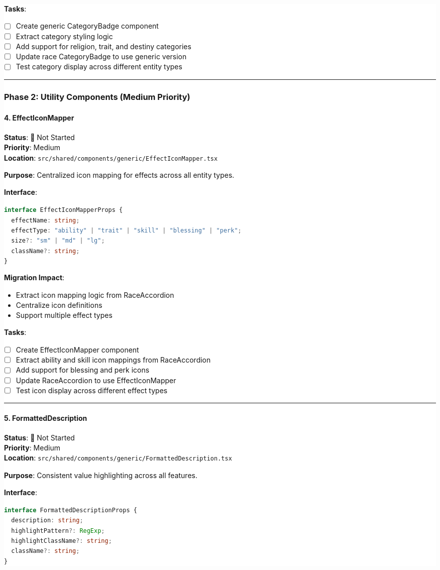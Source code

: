 **Tasks**:

- [ ] Create generic CategoryBadge component
- [ ] Extract category styling logic
- [ ] Add support for religion, trait, and destiny categories
- [ ] Update race CategoryBadge to use generic version
- [ ] Test category display across different entity types

---

### Phase 2: Utility Components (Medium Priority)

#### 4. EffectIconMapper

**Status**: 🔴 Not Started  
**Priority**: Medium  
**Location**: `src/shared/components/generic/EffectIconMapper.tsx`

**Purpose**: Centralized icon mapping for effects across all entity types.

**Interface**:

```typescript
interface EffectIconMapperProps {
  effectName: string;
  effectType: "ability" | "trait" | "skill" | "blessing" | "perk";
  size?: "sm" | "md" | "lg";
  className?: string;
}
```

**Migration Impact**:

- Extract icon mapping logic from RaceAccordion
- Centralize icon definitions
- Support multiple effect types

**Tasks**:

- [ ] Create EffectIconMapper component
- [ ] Extract ability and skill icon mappings from RaceAccordion
- [ ] Add support for blessing and perk icons
- [ ] Update RaceAccordion to use EffectIconMapper
- [ ] Test icon display across different effect types

---

#### 5. FormattedDescription

**Status**: 🔴 Not Started  
**Priority**: Medium  
**Location**: `src/shared/components/generic/FormattedDescription.tsx`

**Purpose**: Consistent value highlighting across all features.

**Interface**:

```typescript
interface FormattedDescriptionProps {
  description: string;
  highlightPattern?: RegExp;
  highlightClassName?: string;
  className?: string;
}
```
